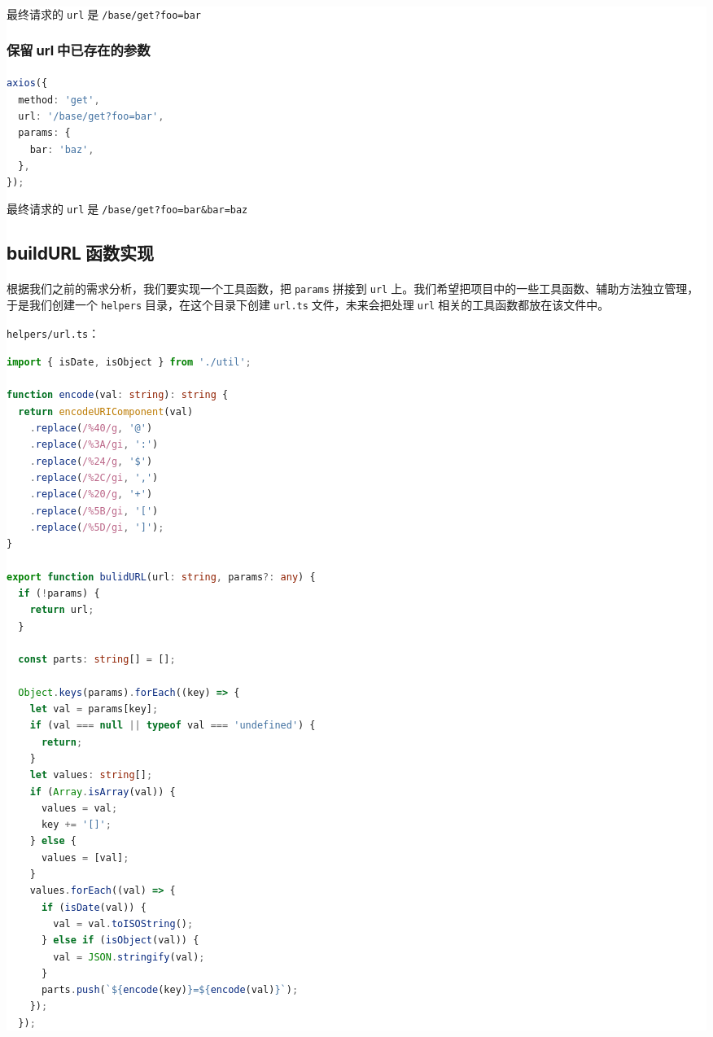 最终请求的 `url` 是 `/base/get?foo=bar`

### 保留 url 中已存在的参数

```typescript
axios({
  method: 'get',
  url: '/base/get?foo=bar',
  params: {
    bar: 'baz',
  },
});
```

最终请求的 `url` 是 `/base/get?foo=bar&bar=baz`

## buildURL 函数实现

根据我们之前的需求分析，我们要实现一个工具函数，把 `params` 拼接到 `url` 上。我们希望把项目中的一些工具函数、辅助方法独立管理，于是我们创建一个 `helpers` 目录，在这个目录下创建 `url.ts` 文件，未来会把处理 `url` 相关的工具函数都放在该文件中。

`helpers/url.ts`：

```typescript
import { isDate, isObject } from './util';

function encode(val: string): string {
  return encodeURIComponent(val)
    .replace(/%40/g, '@')
    .replace(/%3A/gi, ':')
    .replace(/%24/g, '$')
    .replace(/%2C/gi, ',')
    .replace(/%20/g, '+')
    .replace(/%5B/gi, '[')
    .replace(/%5D/gi, ']');
}

export function bulidURL(url: string, params?: any) {
  if (!params) {
    return url;
  }

  const parts: string[] = [];

  Object.keys(params).forEach((key) => {
    let val = params[key];
    if (val === null || typeof val === 'undefined') {
      return;
    }
    let values: string[];
    if (Array.isArray(val)) {
      values = val;
      key += '[]';
    } else {
      values = [val];
    }
    values.forEach((val) => {
      if (isDate(val)) {
        val = val.toISOString();
      } else if (isObject(val)) {
        val = JSON.stringify(val);
      }
      parts.push(`${encode(key)}=${encode(val)}`);
    });
  });
```